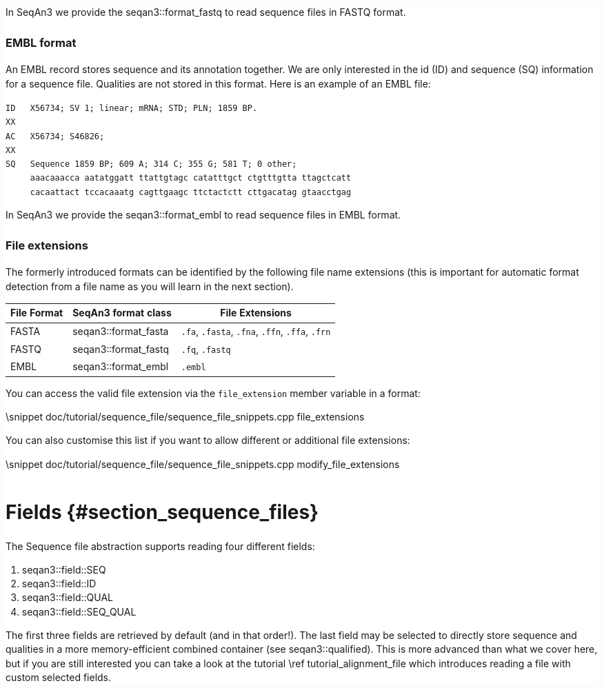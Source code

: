 In SeqAn3 we provide the seqan3::format_fastq to read sequence files in FASTQ format.

### EMBL format

An EMBL record stores sequence and its annotation together. We are only interested in the id (ID) and sequence (SQ)
information for a sequence file. Qualities are not stored in this format.
Here is an example of an EMBL file:

```
ID   X56734; SV 1; linear; mRNA; STD; PLN; 1859 BP.
XX
AC   X56734; S46826;
XX
SQ   Sequence 1859 BP; 609 A; 314 C; 355 G; 581 T; 0 other;
     aaacaaacca aatatggatt ttattgtagc catatttgct ctgtttgtta ttagctcatt
     cacaattact tccacaaatg cagttgaagc ttctactctt cttgacatag gtaacctgag
```

In SeqAn3 we provide the seqan3::format_embl to read sequence files in EMBL format.

### File extensions

The formerly introduced formats can be identified by the following file name extensions
(this is important for automatic format detection from a file name as you will learn in the next section).

| File Format | SeqAn3 format class  | File Extensions                                   |
| ------------| ---------------------|---------------------------------------------------|
| FASTA       | seqan3::format_fasta |   `.fa`, `.fasta`, `.fna`, `.ffn`, `.ffa`, `.frn` |
| FASTQ       | seqan3::format_fastq |   `.fq`, `.fastq`                                 |
| EMBL        | seqan3::format_embl  |   `.embl`                                         |


You can access the valid file extension via the `file_extension` member variable in a format:

\snippet doc/tutorial/sequence_file/sequence_file_snippets.cpp file_extensions

You can also customise this list if you want to allow different or additional file extensions:

\snippet doc/tutorial/sequence_file/sequence_file_snippets.cpp modify_file_extensions

# Fields {#section_sequence_files}

The Sequence file abstraction supports reading four different fields:

  1. seqan3::field::SEQ
  2. seqan3::field::ID
  3. seqan3::field::QUAL
  4. seqan3::field::SEQ_QUAL

The first three fields are retrieved by default (and in that order!).
The last field may be selected to directly store sequence and qualities in a more memory-efficient
combined container (see seqan3::qualified).
This is more advanced than what we cover here,
but if you are still interested you can take a look at the tutorial \ref tutorial_alignment_file
which introduces reading a file with custom selected fields.
